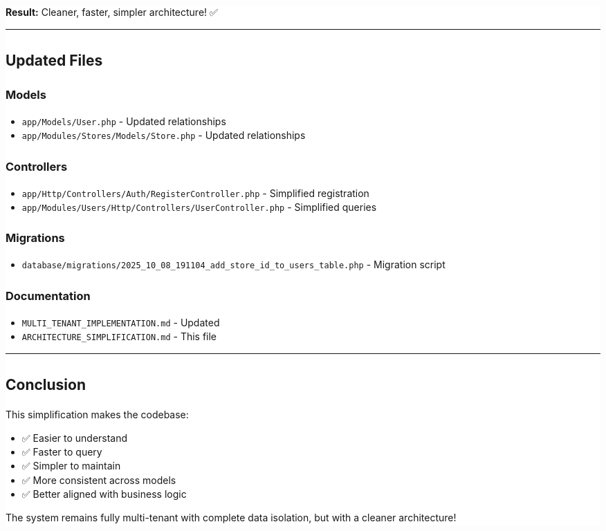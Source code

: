 **Result:** Cleaner, faster, simpler architecture! ✅

---

## Updated Files

### Models
- `app/Models/User.php` - Updated relationships
- `app/Modules/Stores/Models/Store.php` - Updated relationships

### Controllers
- `app/Http/Controllers/Auth/RegisterController.php` - Simplified registration
- `app/Modules/Users/Http/Controllers/UserController.php` - Simplified queries

### Migrations
- `database/migrations/2025_10_08_191104_add_store_id_to_users_table.php` - Migration script

### Documentation
- `MULTI_TENANT_IMPLEMENTATION.md` - Updated
- `ARCHITECTURE_SIMPLIFICATION.md` - This file

---

## Conclusion

This simplification makes the codebase:
- ✅ Easier to understand
- ✅ Faster to query
- ✅ Simpler to maintain
- ✅ More consistent across models
- ✅ Better aligned with business logic

The system remains fully multi-tenant with complete data isolation, but with a cleaner architecture!
